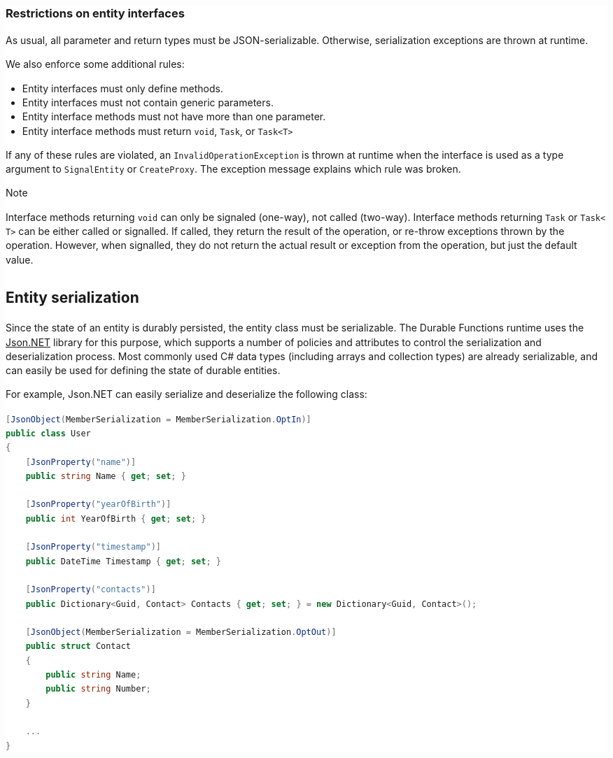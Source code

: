 ### <a name="restrictions-on-entity-interfaces"></a>Restrictions on entity interfaces

As usual, all parameter and return types must be JSON-serializable. Otherwise, serialization exceptions are thrown at runtime.

We also enforce some additional rules:
* Entity interfaces must only define methods.
* Entity interfaces must not contain generic parameters.
* Entity interface methods must not have more than one parameter.
* Entity interface methods must return `void`, `Task`, or `Task<T>` 

If any of these rules are violated, an `InvalidOperationException` is thrown at runtime when the interface is used as a type argument to `SignalEntity` or `CreateProxy`. The exception message explains which rule was broken.

> [!NOTE]
> Interface methods returning `void` can only be signaled (one-way), not called (two-way). Interface methods returning `Task` or `Task<T>` can be either called or signalled. If called, they return the result of the operation, or re-throw exceptions thrown by the operation. However, when signalled, they do not return the actual result or exception from the operation, but just the default value.

## <a name="entity-serialization"></a>Entity serialization

Since the state of an entity is durably persisted, the entity class must be serializable. The Durable Functions runtime uses the [Json.NET](https://www.newtonsoft.com/json) library for this purpose, which supports a number of policies and attributes to control the serialization and deserialization process. Most commonly used C# data types (including arrays and collection types) are already serializable, and can easily be used for defining the state of durable entities.

For example, Json.NET can easily serialize and deserialize the following class:

```csharp
[JsonObject(MemberSerialization = MemberSerialization.OptIn)]
public class User
{
    [JsonProperty("name")]
    public string Name { get; set; }

    [JsonProperty("yearOfBirth")]
    public int YearOfBirth { get; set; }

    [JsonProperty("timestamp")]
    public DateTime Timestamp { get; set; }

    [JsonProperty("contacts")]
    public Dictionary<Guid, Contact> Contacts { get; set; } = new Dictionary<Guid, Contact>();

    [JsonObject(MemberSerialization = MemberSerialization.OptOut)]
    public struct Contact
    {
        public string Name;
        public string Number;
    }

    ...
}
```
